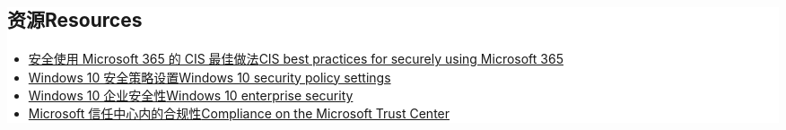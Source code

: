 ## <a name="resources"></a><span data-ttu-id="3d54e-166">资源</span><span class="sxs-lookup"><span data-stu-id="3d54e-166">Resources</span></span>

- [<span data-ttu-id="3d54e-167">安全使用 Microsoft 365 的 CIS 最佳做法</span><span class="sxs-lookup"><span data-stu-id="3d54e-167">CIS best practices for securely using Microsoft 365</span></span>](https://www.microsoft.com/security/blog/2019/01/10/best-practices-for-securely-using-microsoft-365-the-cis-microsoft-365-foundations-benchmark-now-available/)
- [<span data-ttu-id="3d54e-168">Windows 10 安全策略设置</span><span class="sxs-lookup"><span data-stu-id="3d54e-168">Windows 10 security policy settings</span></span>](/windows/security/threat-protection/security-policy-settings/security-policy-settings)
- [<span data-ttu-id="3d54e-169">Windows 10 企业安全性</span><span class="sxs-lookup"><span data-stu-id="3d54e-169">Windows 10 enterprise security</span></span>](/windows/security/index)
- [<span data-ttu-id="3d54e-170">Microsoft 信任中心内的合规性</span><span class="sxs-lookup"><span data-stu-id="3d54e-170">Compliance on the Microsoft Trust Center</span></span>](https://www.microsoft.com/trust-center/compliance/compliance-overview)
